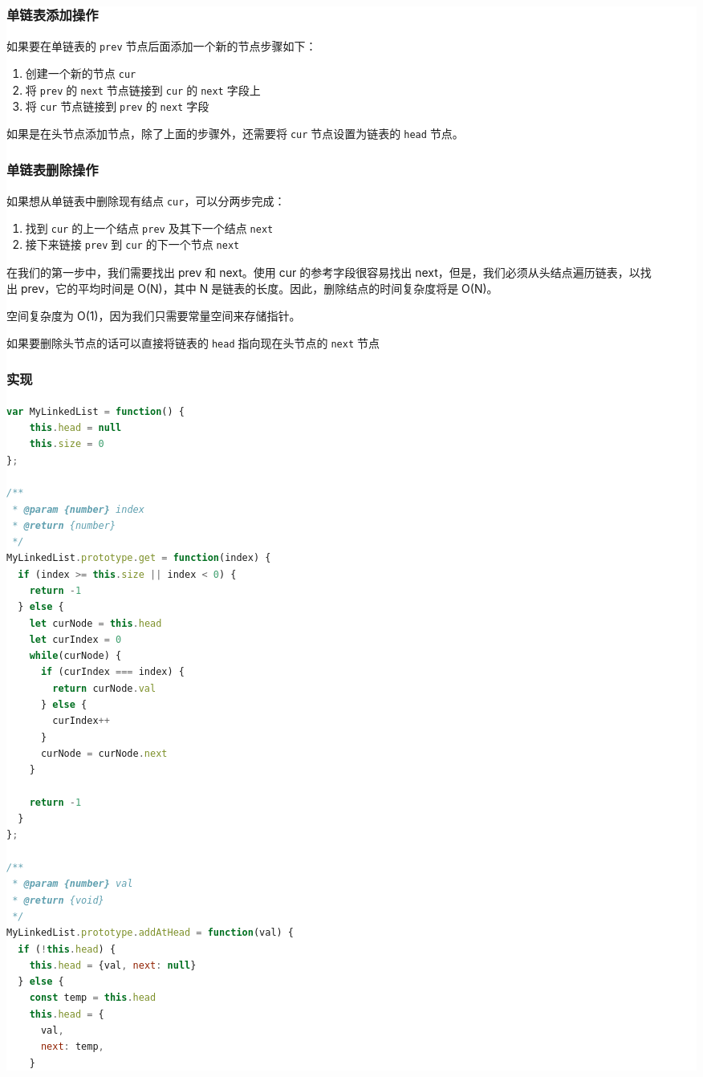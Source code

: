 
### 单链表添加操作
如果要在单链表的 `prev` 节点后面添加一个新的节点步骤如下：
1. 创建一个新的节点 `cur`
2. 将 `prev` 的 `next` 节点链接到 `cur` 的 `next` 字段上
3. 将 `cur` 节点链接到 `prev` 的 `next` 字段

如果是在头节点添加节点，除了上面的步骤外，还需要将 `cur` 节点设置为链表的 `head` 节点。

### 单链表删除操作

如果想从单链表中删除现有结点 `cur`，可以分两步完成：

1. 找到 `cur` 的上一个结点 `prev` 及其下一个结点 `next` 
2. 接下来链接 `prev` 到 `cur` 的下一个节点 `next` 

在我们的第一步中，我们需要找出 prev 和 next。使用 cur 的参考字段很容易找出 next，但是，我们必须从头结点遍历链表，以找出 prev，它的平均时间是 O(N)，其中 N 是链表的长度。因此，删除结点的时间复杂度将是 O(N)。

空间复杂度为 O(1)，因为我们只需要常量空间来存储指针。

如果要删除头节点的话可以直接将链表的 `head` 指向现在头节点的 `next` 节点

### 实现
```javascript
var MyLinkedList = function() {
    this.head = null
    this.size = 0
};

/** 
 * @param {number} index
 * @return {number}
 */
MyLinkedList.prototype.get = function(index) {
  if (index >= this.size || index < 0) {
    return -1
  } else {
    let curNode = this.head
    let curIndex = 0
    while(curNode) {
      if (curIndex === index) {
        return curNode.val
      } else {
        curIndex++
      }
      curNode = curNode.next
    }

    return -1
  }
};

/** 
 * @param {number} val
 * @return {void}
 */
MyLinkedList.prototype.addAtHead = function(val) {
  if (!this.head) {
    this.head = {val, next: null}
  } else {
    const temp = this.head
    this.head = {
      val,
      next: temp,
    }
```